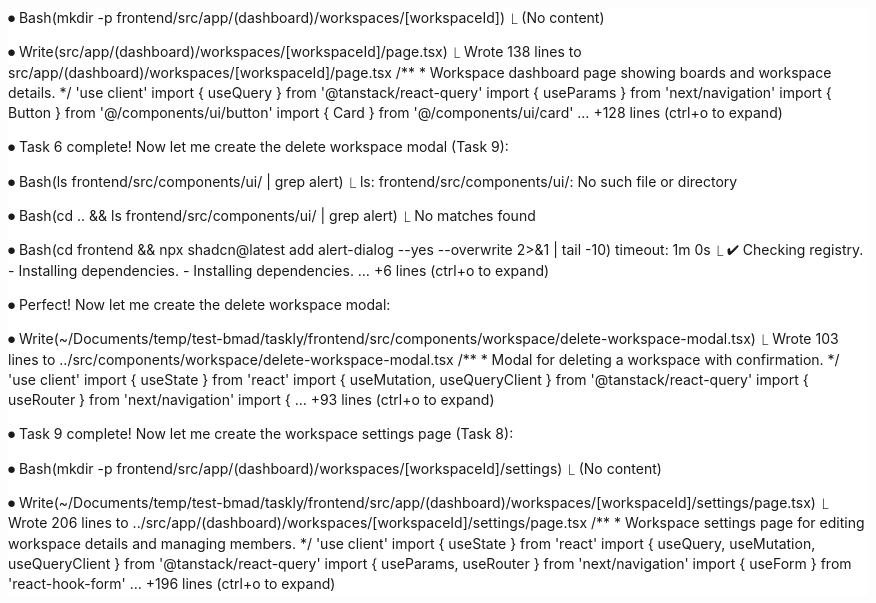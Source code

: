 ⏺ Bash(mkdir -p frontend/src/app/\(dashboard\)/workspaces/\[workspaceId\])
  ⎿  (No content)

⏺ Write(src/app/(dashboard)/workspaces/[workspaceId]/page.tsx)
  ⎿  Wrote 138 lines to src/app/(dashboard)/workspaces/[workspaceId]/page.tsx
     /**
      * Workspace dashboard page showing boards and workspace details.
      */
     'use client'
     import { useQuery } from '@tanstack/react-query'
     import { useParams } from 'next/navigation'
     import { Button } from '@/components/ui/button'
     import { Card } from '@/components/ui/card'
     … +128 lines (ctrl+o to expand)

⏺ Task 6 complete! Now let me create the delete workspace modal (Task 9):

⏺ Bash(ls frontend/src/components/ui/ | grep alert)
  ⎿  ls: frontend/src/components/ui/: No such file or directory

⏺ Bash(cd .. && ls frontend/src/components/ui/ | grep alert)
  ⎿  No matches found

⏺ Bash(cd frontend && npx shadcn@latest add alert-dialog --yes --overwrite 2>&1 | tail -10) timeout: 1m 0s
  ⎿  ✔ Checking registry.         
     - Installing dependencies.
     - Installing dependencies.
     … +6 lines (ctrl+o to expand)

⏺ Perfect! Now let me create the delete workspace modal:

⏺ Write(~/Documents/temp/test-bmad/taskly/frontend/src/components/workspace/delete-workspace-modal.tsx)
  ⎿  Wrote 103 lines to ../src/components/workspace/delete-workspace-modal.tsx
     /**
      * Modal for deleting a workspace with confirmation.
      */
     'use client'
     import { useState } from 'react'
     import { useMutation, useQueryClient } from '@tanstack/react-query'
     import { useRouter } from 'next/navigation'
     import {
     … +93 lines (ctrl+o to expand)

⏺ Task 9 complete! Now let me create the workspace settings page (Task 8):

⏺ Bash(mkdir -p frontend/src/app/\(dashboard\)/workspaces/\[workspaceId\]/settings)
  ⎿  (No content)

⏺ Write(~/Documents/temp/test-bmad/taskly/frontend/src/app/(dashboard)/workspaces/[workspaceId]/settings/page.tsx)
  ⎿  Wrote 206 lines to ../src/app/(dashboard)/workspaces/[workspaceId]/settings/page.tsx
     /**
      * Workspace settings page for editing workspace details and managing members.
      */
     'use client'
     import { useState } from 'react'
     import { useQuery, useMutation, useQueryClient } from '@tanstack/react-query'
     import { useParams, useRouter } from 'next/navigation'
     import { useForm } from 'react-hook-form'
     … +196 lines (ctrl+o to expand)
